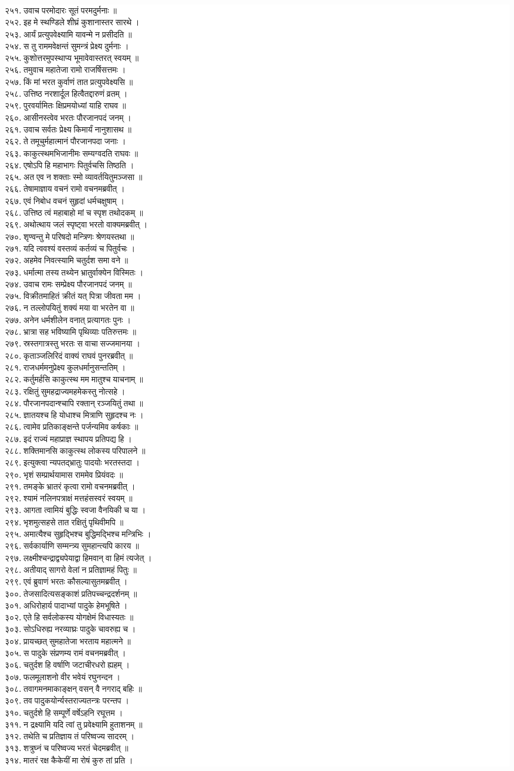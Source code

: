२५१. उवाच परमोदारः सूतं परमदुर्मनाः ॥  
२५२. इह मे स्थण्डिले शीघ्रं कुशानास्तर सारथे ।  
२५३. आर्यं प्रत्युपवेक्ष्यामि यावन्मे न प्रसीदति ॥  
२५४. स तु राममवेक्षन्तं सुमन्त्रं प्रेक्ष्य दुर्मनाः ।  
२५५. कुशोत्तरमुपस्थाप्य भूमावेवास्तरत् स्वयम् ॥  
२५६. तमुवाच महातेजा रामो राजर्षिसत्तमः ।  
२५७. किं मां भरत कुर्वाणं तात प्रत्युपवेक्ष्यसि ॥  
२५८. उत्तिष्ठ नरशार्दूल हित्वैतद्दारुणं व्रतम् ।  
२५९. पुरवर्यामितः क्षिप्रमयोध्यां याहि राघव ॥  
२६०. आसीनस्त्वेव भरतः पौरजानपदं जनम् ।  
२६१. उवाच सर्वतः प्रेक्ष्य किमार्यं नानुशासथ ॥  
२६२. ते तमूचुर्महात्मानं पौरजानपदा जनाः ।  
२६३. काकुत्स्थमभिजानीमः सम्यग्वदति राघवः ॥  
२६४. एषोऽपि हि महाभागः पितुर्वचसि तिष्ठति ।  
२६५. अत एव न शक्ताः स्मो व्यावर्तयितुमञ्जसा ॥  
२६६. तेषामाज्ञाय वचनं रामो वचनमब्रवीत् ।  
२६७. एवं निबोध वचनं सुहृदां धर्मचक्षुषाम् ।  
२६८. उत्तिष्ठ त्वं महाबाहो मां च स्पृश तथोदकम् ॥  
२६९. अथोत्थाय जलं स्पृष्ट्वा भरतो वाक्यमब्रवीत् ।  
२७०. शृण्वन्तु मे परिषदो मन्त्रिणः श्रेणयस्तथा ॥  
२७१. यदि त्ववश्यं वस्तव्यं कर्तव्यं च पितुर्वचः ।  
२७२. अहमेव निवत्स्यामि चतुर्दश समा वने ॥  
२७३. धर्मात्मा तस्य तथ्येन भ्रातुर्वाक्येन विस्मितः ।  
२७४. उवाच रामः सम्प्रेक्ष्य पौरजानपदं जनम् ॥  
२७५. विक्रीतमाहितं क्रीतं यत् पित्रा जीवता मम ।  
२७६. न तल्लोपयितुं शक्यं मया वा भरतेन वा ॥  
२७७. अनेन धर्मशीलेन वनात् प्रत्यागतः पुनः ।  
२७८. भ्रात्रा सह भविष्यामि पृथिव्याः पतिरुत्तमः ॥  
२७९. स्रस्तगात्रस्तु भरतः स वाचा सज्जमानया ।  
२८०. कृताञ्जलिरिदं वाक्यं राघवं पुनरब्रवीत् ॥  
२८१. राजधर्ममनुप्रेक्ष्य कुलधर्मानुसन्ततिम् ।  
२८२. कर्तुमर्हसि काकुत्स्थ मम मातुश्च याचनाम् ॥  
२८३. रक्षितुं सुमहद्राज्यमहमेकस्तु नोत्सहे ।  
२८४. पौरजानपदान्श्चापि रक्तान् रञ्जयितुं तथा ॥  
२८५. ज्ञातयश्च हि योधाश्च मित्राणि सुहृदश्च नः ।  
२८६. त्वामेव प्रतिकाङ्क्षन्ते पर्जन्यमिव कर्षकाः ॥  
२८७. इदं राज्यं महाप्राज्ञ स्थापय प्रतिपद्य हि ।  
२८८. शक्तिमानसि काकुत्स्थ लोकस्य परिपालने ॥  
२८९. इत्युक्त्वा न्यपतद्भ्रातुः पादयोः भरतस्तदा ।  
२९०. भृशं सम्प्रार्थयामास राममेव प्रियंवदः ॥  
२९१. तमङ्के भ्रातरं कृत्वा रामो वचनमब्रवीत् ।  
२९२. श्यामं नलिनपत्राक्षं मत्तहंसस्वरं स्वयम् ॥  
२९३. आगता त्वामियं बुद्धिः स्वजा वैनयिकी च या ।  
२९४. भृशमुत्सहसे तात रक्षितुं पृथिवीमपि ॥  
२९५. अमात्यैश्च सुहृद्भिश्च बुद्धिमद्भिश्च मन्त्रिभिः ।  
२९६. सर्वकार्याणि सम्मन्त्र्य सुमहान्त्यपि कारय ॥  
२९७. लक्ष्मीश्चन्द्राद्व्यपेयाद्वा हिमवान् वा हिमं त्यजेत् ।  
२९८. अतीयाद् सागरो वेलां न प्रतिज्ञामहं पितुः ॥  
२९९. एवं ब्रुवाणं भरतः कौसल्यासुतमब्रवीत् ।  
३००. तेजसादित्यसङ्काशं प्रतिपच्चन्द्रदर्शनम् ॥  
३०१. अधिरोहार्य पादाभ्यां पादुके हेमभूषिते ।  
३०२. एते हि सर्वलोकस्य योगक्षेमं विधास्यतः ॥  
३०३. सोऽधिरुह्य नरव्याघ्रः पादुके चावरुह्य च ।  
३०४. प्रायच्छत् सुमहातेजा भरताय महात्मने ॥  
३०५. स पादुके संप्रणम्य रामं वचनमब्रवीत् ।  
३०६. चतुर्दश हि वर्षाणि जटाचीरधरो ह्यहम् ।  
३०७. फलमूलाशनो वीर भवेयं रघुनन्दन ।  
३०८. तवागमनमाकाङ्क्षन् वसन् वै नगराद् बहिः ॥  
३०९. तव पादुकयोर्न्यस्तराज्यतन्त्रः परन्तप ।  
३१०. चतुर्दशे हि सम्पूर्णे वर्षेऽहनि रघूत्तम ।  
३११. न द्रक्ष्यामि यदि त्वां तु प्रवेक्ष्यामि हुताशनम् ॥  
३१२. तथेति च प्रतिज्ञाय तं परिष्वज्य सादरम् ।  
३१३. शत्रुघ्नं च परिष्वज्य भरतं चेदमब्रवीत् ॥  
३१४. मातरं रक्ष कैकेयीं मा रोषं कुरु तां प्रति ।  